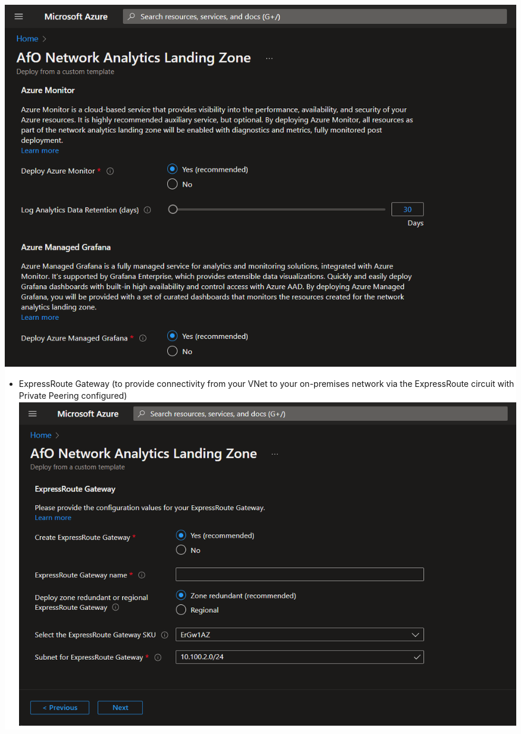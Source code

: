 ![ExpressRoute_PrivatePeering_Monitor](../images/afo-observability-ri-msft-monitor.png)
- ExpressRoute Gateway (to provide connectivity from your VNet to your on-premises network via the ExpressRoute circuit with Private Peering configured)
![ExpressRoute_PrivatePeering_ERGW](../images/afo-netanalytics-ri-pp-ergw.png)